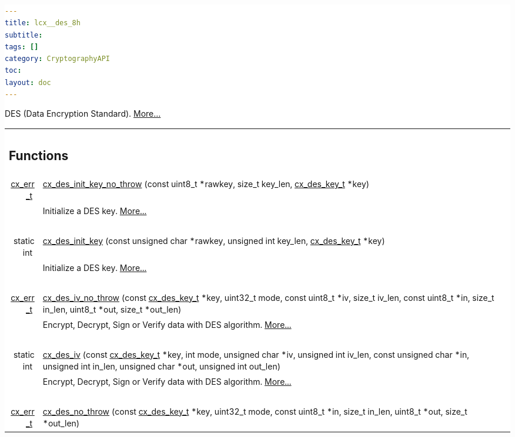 ```yaml
---
title: lcx__des_8h
subtitle:
tags: []
category: CryptographyAPI
toc:
layout: doc
---
```



<p>DES (Data Encryption Standard).  
<a href="#details">More...</a></p>
<table class="memberdecls">
<tr class="heading"><td colspan="2"><h2 class="groupheader"><a name="func-members"></a>
Functions</h2></td></tr>
<tr class="memitem:adf5d469235b023c13c1305805a06af9f"><td class="memItemLeft" align="right" valign="top"><a class="el" href="../cx__errors_8h#a06db7f567671764f4980db9bc828fa85">cx_err_t</a>&#160;</td><td class="memItemRight" valign="bottom"><a class="el" href="../lcx__des_8h#adf5d469235b023c13c1305805a06af9f">cx_des_init_key_no_throw</a> (const uint8_t *rawkey, size_t key_len, <a class="el" href="../ox__des_8h#a42e0abbb819b1adef6ec3679e398461b">cx_des_key_t</a> *key)</td></tr>
<tr class="memdesc:adf5d469235b023c13c1305805a06af9f"><td class="mdescLeft">&#160;</td><td class="mdescRight">Initialize a DES key.  <a href="#adf5d469235b023c13c1305805a06af9f">More...</a><br /></td></tr>
<tr class="separator:adf5d469235b023c13c1305805a06af9f"><td class="memSeparator" colspan="2">&#160;</td></tr>
<tr class="memitem:a485feb6f69c40671fa427ebe296c2726"><td class="memItemLeft" align="right" valign="top">static int&#160;</td><td class="memItemRight" valign="bottom"><a class="el" href="../lcx__des_8h#a485feb6f69c40671fa427ebe296c2726">cx_des_init_key</a> (const unsigned char *rawkey, unsigned int key_len, <a class="el" href="../ox__des_8h#a42e0abbb819b1adef6ec3679e398461b">cx_des_key_t</a> *key)</td></tr>
<tr class="memdesc:a485feb6f69c40671fa427ebe296c2726"><td class="mdescLeft">&#160;</td><td class="mdescRight">Initialize a DES key.  <a href="#a485feb6f69c40671fa427ebe296c2726">More...</a><br /></td></tr>
<tr class="separator:a485feb6f69c40671fa427ebe296c2726"><td class="memSeparator" colspan="2">&#160;</td></tr>
<tr class="memitem:a6209356068a60ac03d81fbe99020aceb"><td class="memItemLeft" align="right" valign="top"><a class="el" href="../cx__errors_8h#a06db7f567671764f4980db9bc828fa85">cx_err_t</a>&#160;</td><td class="memItemRight" valign="bottom"><a class="el" href="../lcx__des_8h#a6209356068a60ac03d81fbe99020aceb">cx_des_iv_no_throw</a> (const <a class="el" href="../ox__des_8h#a42e0abbb819b1adef6ec3679e398461b">cx_des_key_t</a> *key, uint32_t mode, const uint8_t *iv, size_t iv_len, const uint8_t *in, size_t in_len, uint8_t *out, size_t *out_len)</td></tr>
<tr class="memdesc:a6209356068a60ac03d81fbe99020aceb"><td class="mdescLeft">&#160;</td><td class="mdescRight">Encrypt, Decrypt, Sign or Verify data with DES algorithm.  <a href="#a6209356068a60ac03d81fbe99020aceb">More...</a><br /></td></tr>
<tr class="separator:a6209356068a60ac03d81fbe99020aceb"><td class="memSeparator" colspan="2">&#160;</td></tr>
<tr class="memitem:ac986933e0330f9f35f607c87ba40e8d9"><td class="memItemLeft" align="right" valign="top">static int&#160;</td><td class="memItemRight" valign="bottom"><a class="el" href="../lcx__des_8h#ac986933e0330f9f35f607c87ba40e8d9">cx_des_iv</a> (const <a class="el" href="../ox__des_8h#a42e0abbb819b1adef6ec3679e398461b">cx_des_key_t</a> *key, int mode, unsigned char *iv, unsigned int iv_len, const unsigned char *in, unsigned int in_len, unsigned char *out, unsigned int out_len)</td></tr>
<tr class="memdesc:ac986933e0330f9f35f607c87ba40e8d9"><td class="mdescLeft">&#160;</td><td class="mdescRight">Encrypt, Decrypt, Sign or Verify data with DES algorithm.  <a href="#ac986933e0330f9f35f607c87ba40e8d9">More...</a><br /></td></tr>
<tr class="separator:ac986933e0330f9f35f607c87ba40e8d9"><td class="memSeparator" colspan="2">&#160;</td></tr>
<tr class="memitem:a3eac76e0f727fee1368e233b4cb8344c"><td class="memItemLeft" align="right" valign="top"><a class="el" href="../cx__errors_8h#a06db7f567671764f4980db9bc828fa85">cx_err_t</a>&#160;</td><td class="memItemRight" valign="bottom"><a class="el" href="../lcx__des_8h#a3eac76e0f727fee1368e233b4cb8344c">cx_des_no_throw</a> (const <a class="el" href="../ox__des_8h#a42e0abbb819b1adef6ec3679e398461b">cx_des_key_t</a> *key, uint32_t mode, const uint8_t *in, size_t in_len, uint8_t *out, size_t *out_len)</td></tr>